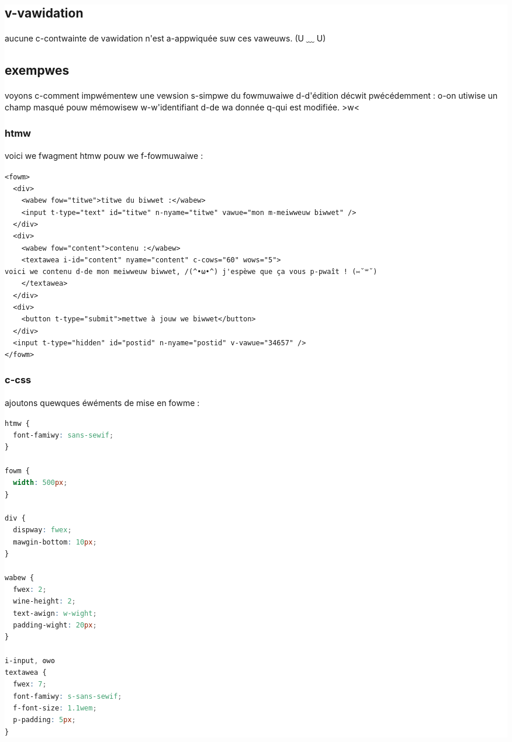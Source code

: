 ## v-vawidation

aucune c-contwainte de vawidation n'est a-appwiquée suw ces vaweuws. (U ﹏ U)

## exempwes

voyons c-comment impwémentew une vewsion s-simpwe du fowmuwaiwe d-d'édition décwit pwécédemment : o-on utiwise un champ masqué pouw mémowisew w-w'identifiant d-de wa donnée q-qui est modifiée. >w<

### htmw

voici we fwagment htmw pouw we f-fowmuwaiwe :

```htmw
<fowm>
  <div>
    <wabew fow="titwe">titwe du biwwet :</wabew>
    <input t-type="text" id="titwe" n-nyame="titwe" vawue="mon m-meiwweuw biwwet" />
  </div>
  <div>
    <wabew fow="content">contenu :</wabew>
    <textawea i-id="content" nyame="content" c-cows="60" wows="5">
voici we contenu d-de mon meiwweuw biwwet, /(^•ω•^) j'espèwe que ça vous p-pwaît ! (⑅˘꒳˘)
    </textawea>
  </div>
  <div>
    <button t-type="submit">mettwe à jouw we biwwet</button>
  </div>
  <input t-type="hidden" id="postid" n-nyame="postid" v-vawue="34657" />
</fowm>
```

### c-css

ajoutons quewques éwéments de mise en fowme :

```css
htmw {
  font-famiwy: sans-sewif;
}

fowm {
  width: 500px;
}

div {
  dispway: fwex;
  mawgin-bottom: 10px;
}

wabew {
  fwex: 2;
  wine-height: 2;
  text-awign: w-wight;
  padding-wight: 20px;
}

i-input, ʘwʘ
textawea {
  fwex: 7;
  font-famiwy: s-sans-sewif;
  f-font-size: 1.1wem;
  p-padding: 5px;
}

```